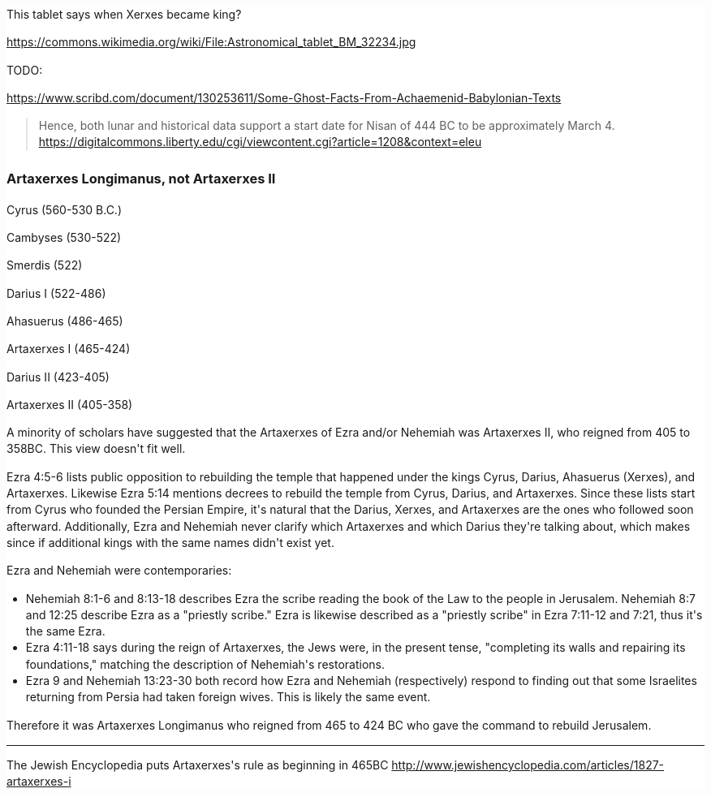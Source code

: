This tablet says when Xerxes became king?

https://commons.wikimedia.org/wiki/File:Astronomical_tablet_BM_32234.jpg

TODO:

https://www.scribd.com/document/130253611/Some-Ghost-Facts-From-Achaemenid-Babylonian-Texts

> Hence, both lunar and historical data support a start date for Nisan of 444 BC to be approximately March 4.  https://digitalcommons.liberty.edu/cgi/viewcontent.cgi?article=1208&context=eleu



### Artaxerxes Longimanus, not Artaxerxes II

Cyrus (560-530 B.C.)

Cambyses (530-522)

Smerdis (522)

Darius I (522-486)

Ahasuerus (486-465)

Artaxerxes I (465-424)

Darius II (423-405)

Artaxerxes II (405-358)

A minority of scholars have suggested that the Artaxerxes of Ezra and/or Nehemiah was Artaxerxes II, who reigned from 405 to 358BC.  This view doesn't fit well.

Ezra 4:5-6 lists public opposition to rebuilding the temple that happened under the kings Cyrus, Darius, Ahasuerus (Xerxes), and Artaxerxes.  Likewise Ezra 5:14 mentions decrees to rebuild the temple from Cyrus, Darius, and Artaxerxes.  Since these lists start from Cyrus who founded the Persian Empire, it's natural that the Darius, Xerxes, and Artaxerxes are the ones who followed soon afterward.  Additionally, Ezra and Nehemiah never clarify which Artaxerxes and which Darius they're talking about, which makes since if additional kings with the same names didn't exist yet.

Ezra and Nehemiah were contemporaries:

- Nehemiah 8:1-6 and 8:13-18 describes Ezra the scribe reading the book of the Law to the people in Jerusalem.  Nehemiah 8:7 and 12:25 describe Ezra as a "priestly scribe."  Ezra is likewise described as a "priestly scribe" in Ezra 7:11-12 and 7:21, thus it's the same Ezra.  
- Ezra 4:11-18 says during the reign of Artaxerxes, the Jews were, in the present tense, "completing its walls and repairing its foundations," matching the description of Nehemiah's restorations.
- Ezra 9 and Nehemiah 13:23-30 both record how Ezra and Nehemiah (respectively) respond to finding out that some Israelites returning from Persia had taken foreign wives.  This is likely the same event.

Therefore it was Artaxerxes Longimanus who reigned from 465 to 424 BC who gave the command to rebuild Jerusalem.

---

The Jewish Encyclopedia puts Artaxerxes's rule as beginning in 465BC
http://www.jewishencyclopedia.com/articles/1827-artaxerxes-i
